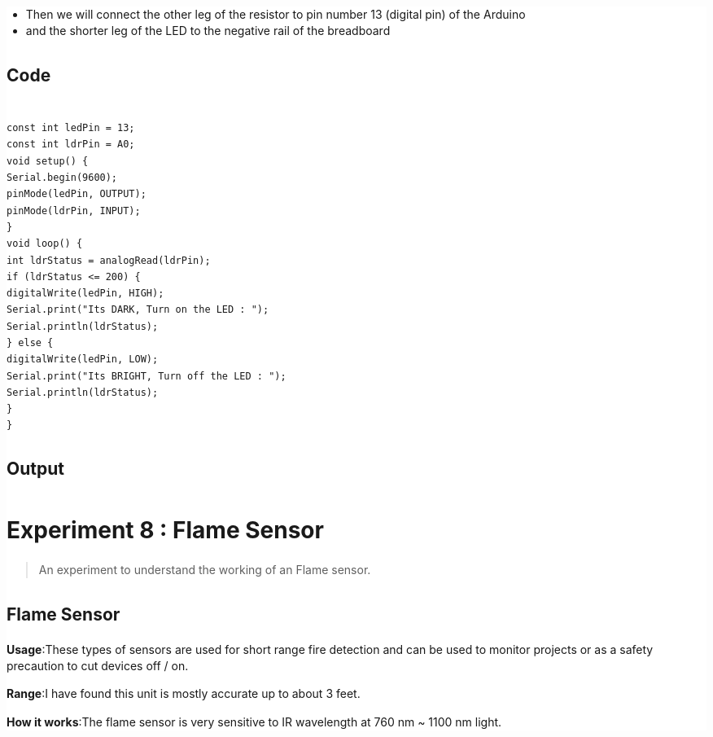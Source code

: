 * Then we will connect the other leg of the resistor to pin number 13 (digital pin) of the Arduino
* and the shorter leg of the LED to the negative rail of the breadboard

## Code

```

const int ledPin = 13;
const int ldrPin = A0;
void setup() {
Serial.begin(9600);
pinMode(ledPin, OUTPUT);
pinMode(ldrPin, INPUT);
}
void loop() {
int ldrStatus = analogRead(ldrPin);
if (ldrStatus <= 200) {
digitalWrite(ledPin, HIGH);
Serial.print("Its DARK, Turn on the LED : ");
Serial.println(ldrStatus);
} else {
digitalWrite(ledPin, LOW);
Serial.print("Its BRIGHT, Turn off the LED : ");
Serial.println(ldrStatus);
}
}

```

## Output

<iframe width="560" height="315"
src="https://user-images.githubusercontent.com/91405741/138401141-851fe747-dac0-4600-9295-1a02e6ecacf8.mp4"
frameborder="0" 
allow="accelerometer; autoplay; encrypted-media; gyroscope; picture-in-picture" 
allowfullscreen></iframe>


# Experiment 8 : Flame Sensor

> An experiment to understand the working of an Flame sensor.

## Flame Sensor

 **Usage**:These types of sensors are used for short range fire detection and can be used to monitor projects or as a safety precaution to cut devices off / on.

 **Range**:I have found this unit is mostly accurate up to about 3 feet.

 **How it works**:The flame sensor is very sensitive to IR wavelength at 760 nm ~ 1100 nm light.
